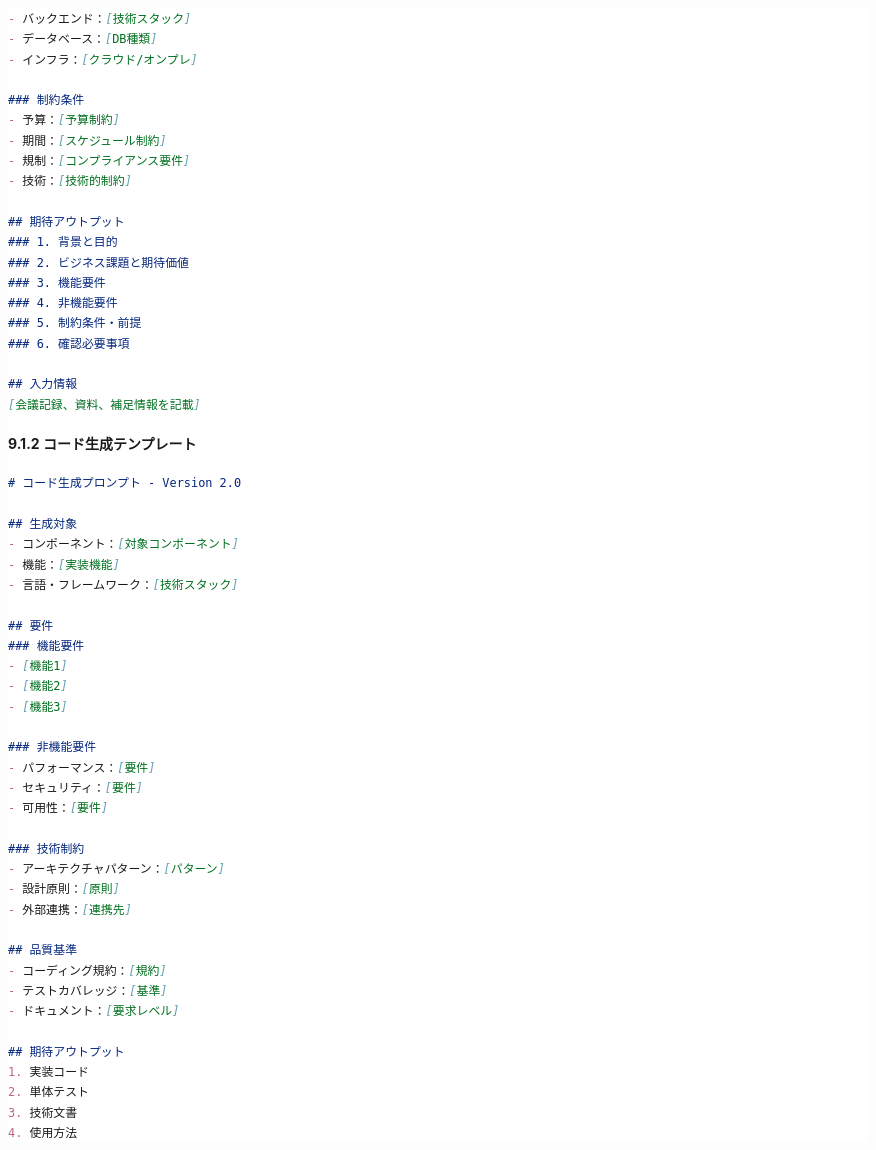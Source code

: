 ```markdown
- バックエンド：[技術スタック]
- データベース：[DB種類]
- インフラ：[クラウド/オンプレ]

### 制約条件
- 予算：[予算制約]
- 期間：[スケジュール制約]
- 規制：[コンプライアンス要件]
- 技術：[技術的制約]

## 期待アウトプット
### 1. 背景と目的
### 2. ビジネス課題と期待価値
### 3. 機能要件
### 4. 非機能要件
### 5. 制約条件・前提
### 6. 確認必要事項

## 入力情報
[会議記録、資料、補足情報を記載]
```

#### 9.1.2 コード生成テンプレート

```markdown
# コード生成プロンプト - Version 2.0

## 生成対象
- コンポーネント：[対象コンポーネント]
- 機能：[実装機能]
- 言語・フレームワーク：[技術スタック]

## 要件
### 機能要件
- [機能1]
- [機能2]
- [機能3]

### 非機能要件
- パフォーマンス：[要件]
- セキュリティ：[要件]
- 可用性：[要件]

### 技術制約
- アーキテクチャパターン：[パターン]
- 設計原則：[原則]
- 外部連携：[連携先]

## 品質基準
- コーディング規約：[規約]
- テストカバレッジ：[基準]
- ドキュメント：[要求レベル]

## 期待アウトプット
1. 実装コード
2. 単体テスト
3. 技術文書
4. 使用方法
```
